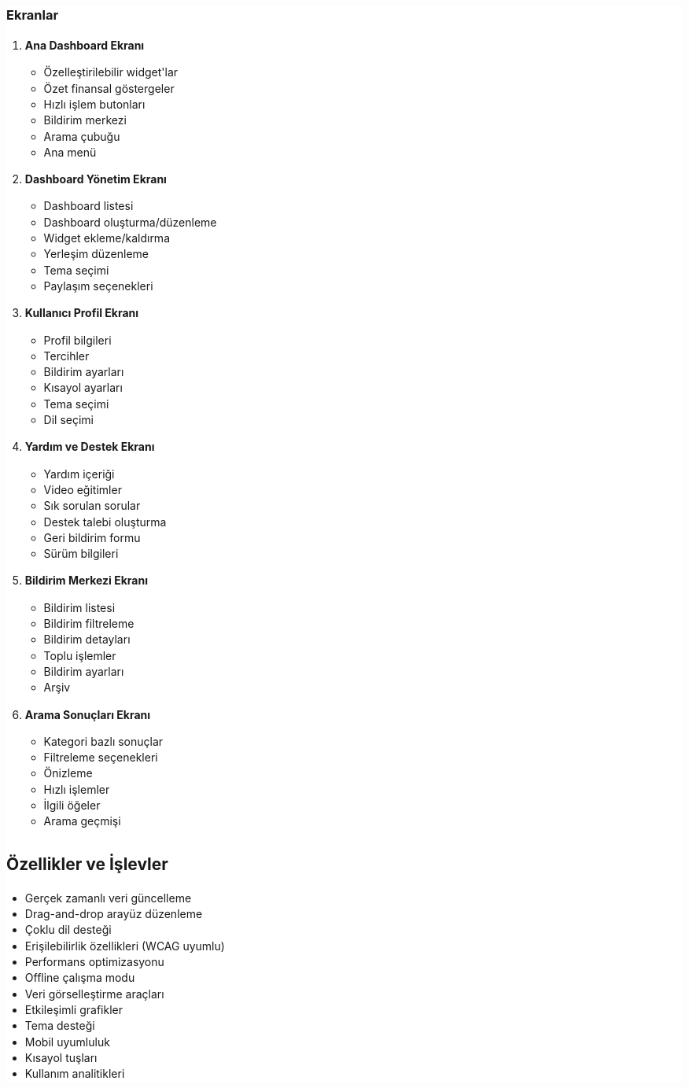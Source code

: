 ### Ekranlar

1. **Ana Dashboard Ekranı**
   - Özelleştirilebilir widget'lar
   - Özet finansal göstergeler
   - Hızlı işlem butonları
   - Bildirim merkezi
   - Arama çubuğu
   - Ana menü

2. **Dashboard Yönetim Ekranı**
   - Dashboard listesi
   - Dashboard oluşturma/düzenleme
   - Widget ekleme/kaldırma
   - Yerleşim düzenleme
   - Tema seçimi
   - Paylaşım seçenekleri

3. **Kullanıcı Profil Ekranı**
   - Profil bilgileri
   - Tercihler
   - Bildirim ayarları
   - Kısayol ayarları
   - Tema seçimi
   - Dil seçimi

4. **Yardım ve Destek Ekranı**
   - Yardım içeriği
   - Video eğitimler
   - Sık sorulan sorular
   - Destek talebi oluşturma
   - Geri bildirim formu
   - Sürüm bilgileri

5. **Bildirim Merkezi Ekranı**
   - Bildirim listesi
   - Bildirim filtreleme
   - Bildirim detayları
   - Toplu işlemler
   - Bildirim ayarları
   - Arşiv

6. **Arama Sonuçları Ekranı**
   - Kategori bazlı sonuçlar
   - Filtreleme seçenekleri
   - Önizleme
   - Hızlı işlemler
   - İlgili öğeler
   - Arama geçmişi

## Özellikler ve İşlevler

- Gerçek zamanlı veri güncelleme
- Drag-and-drop arayüz düzenleme
- Çoklu dil desteği
- Erişilebilirlik özellikleri (WCAG uyumlu)
- Performans optimizasyonu
- Offline çalışma modu
- Veri görselleştirme araçları
- Etkileşimli grafikler
- Tema desteği
- Mobil uyumluluk
- Kısayol tuşları
- Kullanım analitikleri
